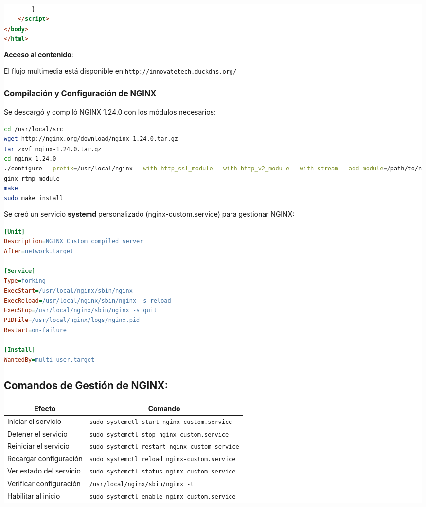 ```html
        }
    </script>
</body>
</html>

```

**Acceso al contenido**:

El flujo multimedia está disponible en `http://innovatetech.duckdns.org/`

### Compilación y Configuración de NGINX

Se descargó y compiló NGINX 1.24.0 con los módulos necesarios:

```bash
cd /usr/local/src
wget http://nginx.org/download/nginx-1.24.0.tar.gz
tar zxvf nginx-1.24.0.tar.gz
cd nginx-1.24.0
./configure --prefix=/usr/local/nginx --with-http_ssl_module --with-http_v2_module --with-stream --add-module=/path/to/nginx-rtmp-module
make
sudo make install
```


Se creó un servicio **systemd** personalizado (nginx-custom.service) para gestionar NGINX:

```ini
[Unit]
Description=NGINX Custom compiled server
After=network.target

[Service]
Type=forking
ExecStart=/usr/local/nginx/sbin/nginx
ExecReload=/usr/local/nginx/sbin/nginx -s reload
ExecStop=/usr/local/nginx/sbin/nginx -s quit
PIDFile=/usr/local/nginx/logs/nginx.pid
Restart=on-failure

[Install]
WantedBy=multi-user.target
```

## Comandos de Gestión de NGINX:

| Efecto                     | **Comando**                                               |
|----------------------------|-----------------------------------------------------------|
| Iniciar el servicio        | `sudo systemctl start nginx-custom.service`              |
| Detener el servicio        | `sudo systemctl stop nginx-custom.service`               |
| Reiniciar el servicio      | `sudo systemctl restart nginx-custom.service`            |
| Recargar configuración     | `sudo systemctl reload nginx-custom.service`             |
| Ver estado del servicio    | `sudo systemctl status nginx-custom.service`             |
| Verificar configuración    | `/usr/local/nginx/sbin/nginx -t`                         |
| Habilitar al inicio        | `sudo systemctl enable nginx-custom.service`             |
